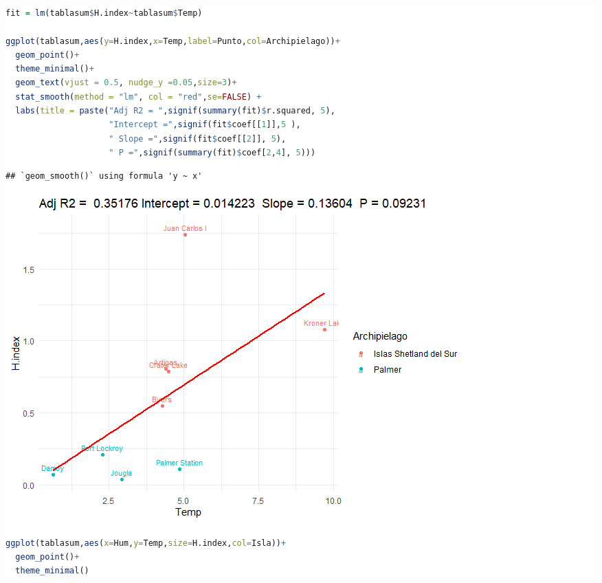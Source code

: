 ``` r
fit = lm(tablasum$H.index~tablasum$Temp)

ggplot(tablasum,aes(y=H.index,x=Temp,label=Punto,col=Archipielago))+
  geom_point()+
  theme_minimal()+
  geom_text(vjust = 0.5, nudge_y =0.05,size=3)+
  stat_smooth(method = "lm", col = "red",se=FALSE) +
  labs(title = paste("Adj R2 = ",signif(summary(fit)$r.squared, 5),
                     "Intercept =",signif(fit$coef[[1]],5 ),
                     " Slope =",signif(fit$coef[[2]], 5),
                     " P =",signif(summary(fit)$coef[2,4], 5)))
```

    ## `geom_smooth()` using formula 'y ~ x'

![](Script_files/figure-markdown_github/unnamed-chunk-10-4.png)

``` r
ggplot(tablasum,aes(x=Hum,y=Temp,size=H.index,col=Isla))+
  geom_point()+
  theme_minimal()
```
